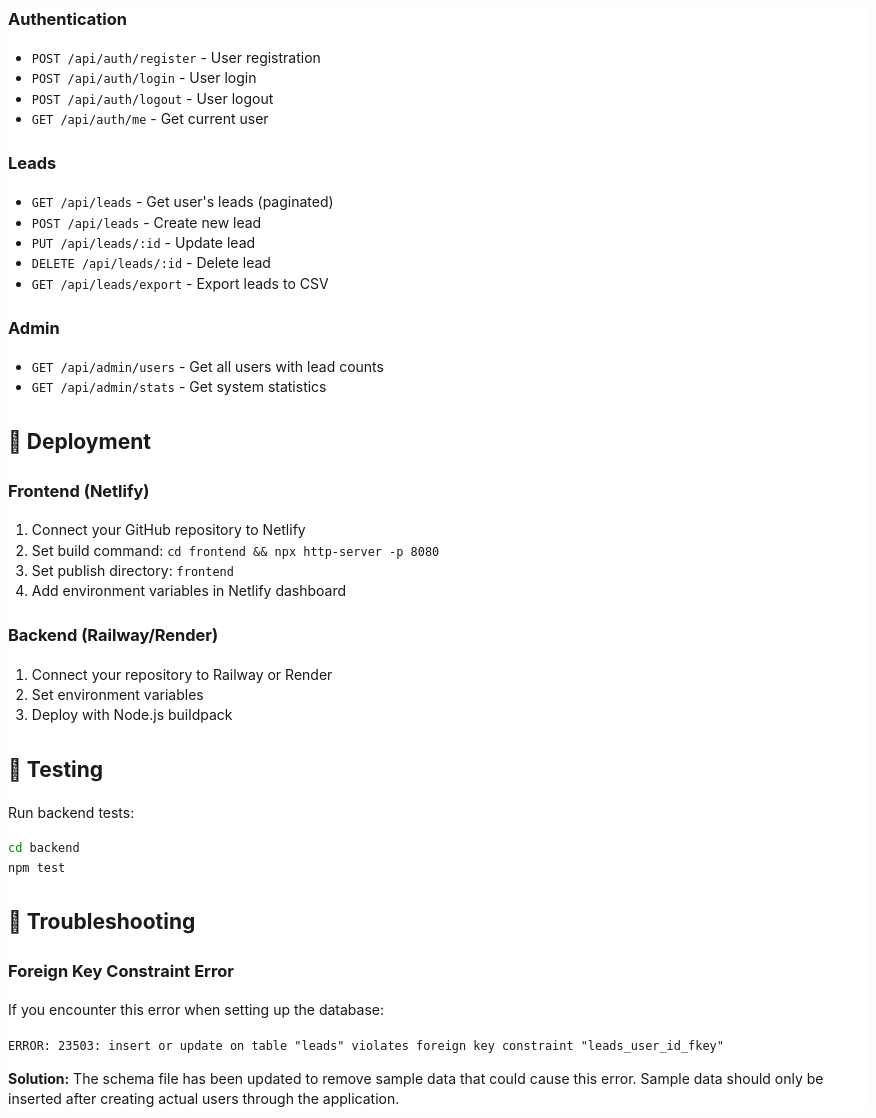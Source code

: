 ### Authentication
- `POST /api/auth/register` - User registration
- `POST /api/auth/login` - User login
- `POST /api/auth/logout` - User logout
- `GET /api/auth/me` - Get current user

### Leads
- `GET /api/leads` - Get user's leads (paginated)
- `POST /api/leads` - Create new lead
- `PUT /api/leads/:id` - Update lead
- `DELETE /api/leads/:id` - Delete lead
- `GET /api/leads/export` - Export leads to CSV

### Admin
- `GET /api/admin/users` - Get all users with lead counts
- `GET /api/admin/stats` - Get system statistics

## 🚀 Deployment

### Frontend (Netlify)

1. Connect your GitHub repository to Netlify
2. Set build command: `cd frontend && npx http-server -p 8080`
3. Set publish directory: `frontend`
4. Add environment variables in Netlify dashboard

### Backend (Railway/Render)

1. Connect your repository to Railway or Render
2. Set environment variables
3. Deploy with Node.js buildpack

## 🧪 Testing

Run backend tests:
```bash
cd backend
npm test
```

## 🔧 Troubleshooting

### Foreign Key Constraint Error
If you encounter this error when setting up the database:
```
ERROR: 23503: insert or update on table "leads" violates foreign key constraint "leads_user_id_fkey"
```

**Solution:** The schema file has been updated to remove sample data that could cause this error. Sample data should only be inserted after creating actual users through the application.
